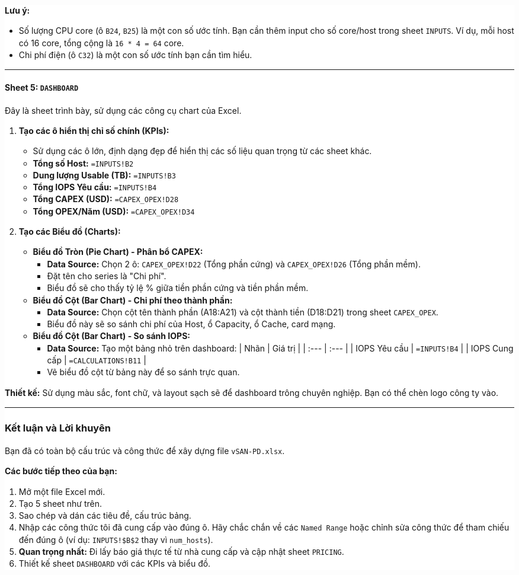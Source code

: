 **Lưu ý:**
*   Số lượng CPU core (ô `B24`, `B25`) là một con số ước tính. Bạn cần thêm input cho số core/host trong sheet `INPUTS`. Ví dụ, mỗi host có 16 core, tổng cộng là `16 * 4 = 64` core.
*   Chi phí điện (ô `C32`) là một con số ước tính bạn cần tìm hiểu.

---

#### **Sheet 5: `DASHBOARD`**

Đây là sheet trình bày, sử dụng các công cụ chart của Excel.

1.  **Tạo các ô hiển thị chỉ số chính (KPIs):**
    *   Sử dụng các ô lớn, định dạng đẹp để hiển thị các số liệu quan trọng từ các sheet khác.
    *   **Tổng số Host:** `=INPUTS!B2`
    *   **Dung lượng Usable (TB):** `=INPUTS!B3`
    *   **Tổng IOPS Yêu cầu:** `=INPUTS!B4`
    *   **Tổng CAPEX (USD):** `=CAPEX_OPEX!D28`
    *   **Tổng OPEX/Năm (USD):** `=CAPEX_OPEX!D34`

2.  **Tạo các Biểu đồ (Charts):**
    *   **Biểu đồ Tròn (Pie Chart) - Phân bổ CAPEX:**
        *   **Data Source:** Chọn 2 ô: `CAPEX_OPEX!D22` (Tổng phần cứng) và `CAPEX_OPEX!D26` (Tổng phần mềm).
        *   Đặt tên cho series là "Chi phí".
        *   Biểu đồ sẽ cho thấy tỷ lệ % giữa tiền phần cứng và tiền phần mềm.
    *   **Biểu đồ Cột (Bar Chart) - Chi phí theo thành phần:**
        *   **Data Source:** Chọn cột tên thành phần (A18:A21) và cột thành tiền (D18:D21) trong sheet `CAPEX_OPEX`.
        *   Biểu đồ này sẽ so sánh chi phí của Host, ổ Capacity, ổ Cache, card mạng.
    *   **Biểu đồ Cột (Bar Chart) - So sánh IOPS:**
        *   **Data Source:** Tạo một bảng nhỏ trên dashboard:
            | Nhãn | Giá trị |
            | :--- | :--- |
            | IOPS Yêu cầu | `=INPUTS!B4` |
            | IOPS Cung cấp | `=CALCULATIONS!B11` |
        *   Vẽ biểu đồ cột từ bảng này để so sánh trực quan.

**Thiết kế:**
Sử dụng màu sắc, font chữ, và layout sạch sẽ để dashboard trông chuyên nghiệp. Bạn có thể chèn logo công ty vào.

---

### **Kết luận và Lời khuyên**

Bạn đã có toàn bộ cấu trúc và công thức để xây dựng file `vSAN-PD.xlsx`.

**Các bước tiếp theo của bạn:**
1.  Mở một file Excel mới.
2.  Tạo 5 sheet như trên.
3.  Sao chép và dán các tiêu đề, cấu trúc bảng.
4.  Nhập các công thức tôi đã cung cấp vào đúng ô. Hãy chắc chắn về các `Named Range` hoặc chỉnh sửa công thức để tham chiếu đến đúng ô (ví dụ: `INPUTS!$B$2` thay vì `num_hosts`).
5.  **Quan trọng nhất:** Đi lấy báo giá thực tế từ nhà cung cấp và cập nhật sheet `PRICING`.
6.  Thiết kế sheet `DASHBOARD` với các KPIs và biểu đồ.
